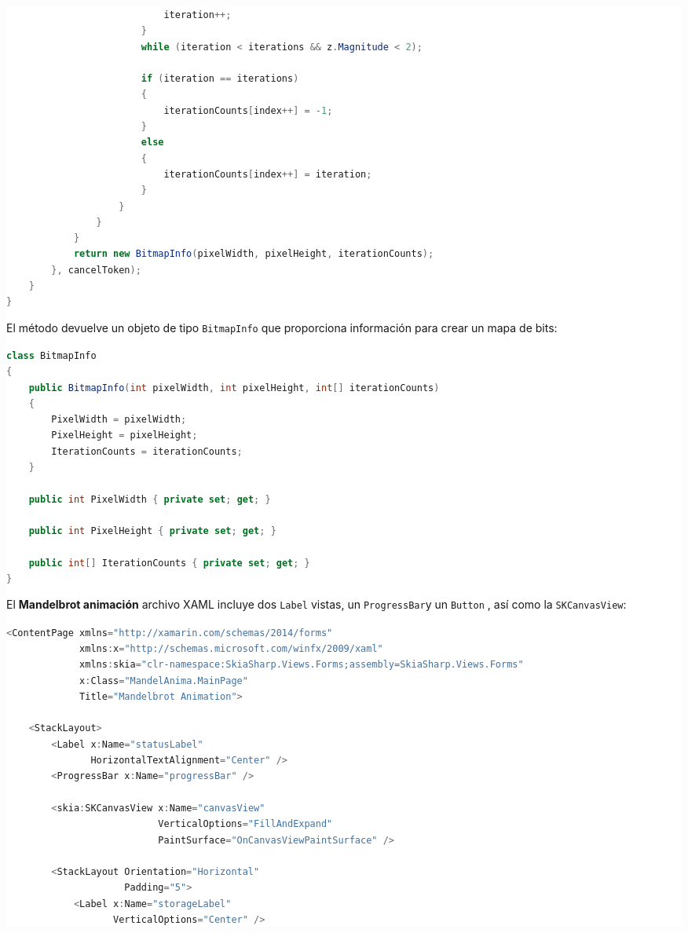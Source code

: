 ```csharp
                            iteration++;
                        }
                        while (iteration < iterations && z.Magnitude < 2);

                        if (iteration == iterations)
                        {
                            iterationCounts[index++] = -1;
                        }
                        else
                        {
                            iterationCounts[index++] = iteration;
                        }
                    }
                }
            }
            return new BitmapInfo(pixelWidth, pixelHeight, iterationCounts);
        }, cancelToken);
    }
}
```

El método devuelve un objeto de tipo `BitmapInfo` que proporciona información para crear un mapa de bits:

```csharp
class BitmapInfo
{
    public BitmapInfo(int pixelWidth, int pixelHeight, int[] iterationCounts)
    {
        PixelWidth = pixelWidth;
        PixelHeight = pixelHeight;
        IterationCounts = iterationCounts;
    }

    public int PixelWidth { private set; get; }

    public int PixelHeight { private set; get; }

    public int[] IterationCounts { private set; get; }
}
```

El **Mandelbrot animación** archivo XAML incluye dos `Label` vistas, un `ProgressBar`y un `Button` , así como la `SKCanvasView`:

```csharp
<ContentPage xmlns="http://xamarin.com/schemas/2014/forms"
             xmlns:x="http://schemas.microsoft.com/winfx/2009/xaml"
             xmlns:skia="clr-namespace:SkiaSharp.Views.Forms;assembly=SkiaSharp.Views.Forms"
             x:Class="MandelAnima.MainPage"
             Title="Mandelbrot Animation">

    <StackLayout>
        <Label x:Name="statusLabel"
               HorizontalTextAlignment="Center" />
        <ProgressBar x:Name="progressBar" />

        <skia:SKCanvasView x:Name="canvasView"
                           VerticalOptions="FillAndExpand"
                           PaintSurface="OnCanvasViewPaintSurface" />

        <StackLayout Orientation="Horizontal"
                     Padding="5">
            <Label x:Name="storageLabel"
                   VerticalOptions="Center" />
```